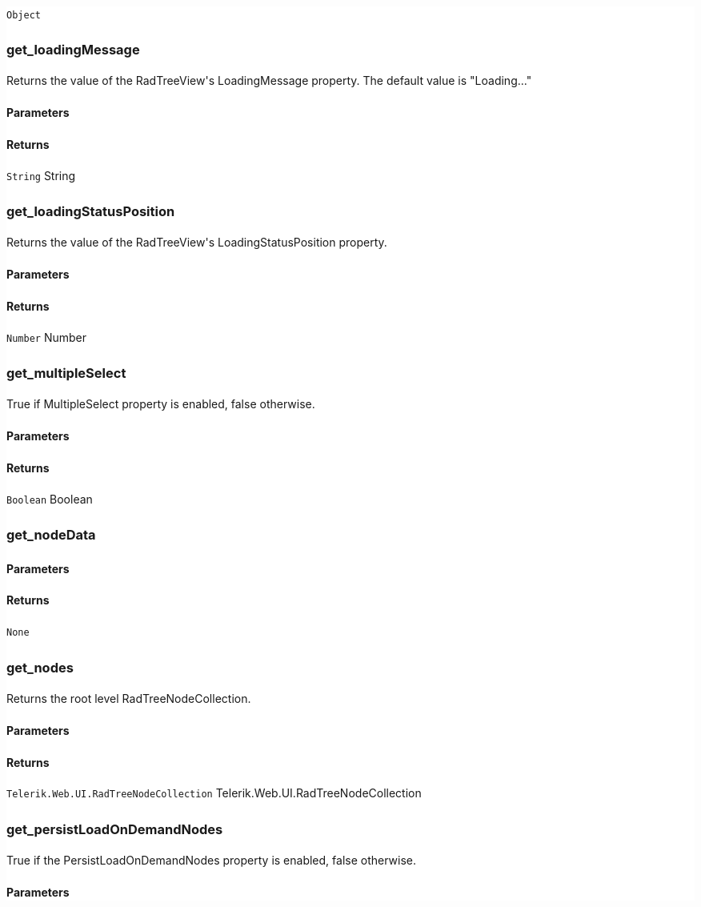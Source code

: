 `Object` 

### get_loadingMessage

Returns the value of the RadTreeView's LoadingMessage property. The default value is "Loading..."

#### Parameters

#### Returns

`String` String

### get_loadingStatusPosition

Returns the value of the RadTreeView's LoadingStatusPosition property.

#### Parameters

#### Returns

`Number` Number

### get_multipleSelect

True if MultipleSelect property is enabled, false otherwise.

#### Parameters

#### Returns

`Boolean` Boolean

### get_nodeData

#### Parameters

#### Returns

`None` 

### get_nodes

Returns the root level RadTreeNodeCollection.

#### Parameters

#### Returns

`Telerik.Web.UI.RadTreeNodeCollection`  Telerik.Web.UI.RadTreeNodeCollection

### get_persistLoadOnDemandNodes

True if the PersistLoadOnDemandNodes property is enabled, false otherwise.

#### Parameters
